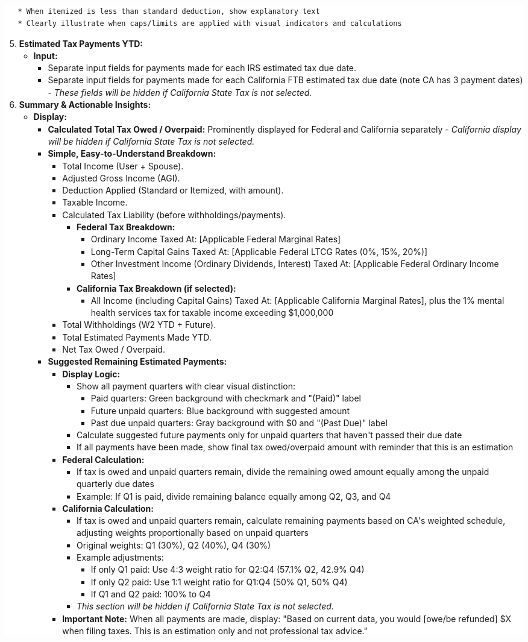        * When itemized is less than standard deduction, show explanatory text
       * Clearly illustrate when caps/limits are applied with visual indicators and calculations
5. **Estimated Tax Payments YTD:**  
   * **Input:**  
     * Separate input fields for payments made for each IRS estimated tax due date.  
     * Separate input fields for payments made for each California FTB estimated tax due date (note CA has 3 payment dates) \- *These fields will be hidden if California State Tax is not selected.*  
6. **Summary & Actionable Insights:**  
   * **Display:**  
     * **Calculated Total Tax Owed / Overpaid:** Prominently displayed for Federal and California separately \- *California display will be hidden if California State Tax is not selected.*  
     * **Simple, Easy-to-Understand Breakdown:**  
       * Total Income (User \+ Spouse).  
       * Adjusted Gross Income (AGI).  
       * Deduction Applied (Standard or Itemized, with amount).  
       * Taxable Income.  
       * Calculated Tax Liability (before withholdings/payments).  
         * **Federal Tax Breakdown:**  
           * Ordinary Income Taxed At: \[Applicable Federal Marginal Rates\]  
           * Long-Term Capital Gains Taxed At: \[Applicable Federal LTCG Rates (0%, 15%, 20%)\]  
           * Other Investment Income (Ordinary Dividends, Interest) Taxed At: \[Applicable Federal Ordinary Income Rates\]  
         * **California Tax Breakdown (if selected):**  
           * All Income (including Capital Gains) Taxed At: \[Applicable California Marginal Rates\], plus the 1% mental health services tax for taxable income exceeding $1,000,000  
       * Total Withholdings (W2 YTD \+ Future).  
       * Total Estimated Payments Made YTD.  
       * Net Tax Owed / Overpaid.  
     * **Suggested Remaining Estimated Payments:**  
       * **Display Logic:**  
         * Show all payment quarters with clear visual distinction:  
           * Paid quarters: Green background with checkmark and "(Paid)" label  
           * Future unpaid quarters: Blue background with suggested amount  
           * Past due unpaid quarters: Gray background with $0 and "(Past Due)" label  
         * Calculate suggested future payments only for unpaid quarters that haven't passed their due date  
         * If all payments have been made, show final tax owed/overpaid amount with reminder that this is an estimation  
       * **Federal Calculation:**  
         * If tax is owed and unpaid quarters remain, divide the remaining owed amount equally among the unpaid quarterly due dates  
         * Example: If Q1 is paid, divide remaining balance equally among Q2, Q3, and Q4  
       * **California Calculation:**  
         * If tax is owed and unpaid quarters remain, calculate remaining payments based on CA's weighted schedule, adjusting weights proportionally based on unpaid quarters  
         * Original weights: Q1 (30%), Q2 (40%), Q4 (30%)  
         * Example adjustments:  
           * If only Q1 paid: Use 4:3 weight ratio for Q2:Q4 (57.1% Q2, 42.9% Q4)  
           * If only Q2 paid: Use 1:1 weight ratio for Q1:Q4 (50% Q1, 50% Q4)  
           * If Q1 and Q2 paid: 100% to Q4  
         * *This section will be hidden if California State Tax is not selected.*  
       * **Important Note:** When all payments are made, display: "Based on current data, you would [owe/be refunded] $X when filing taxes. This is an estimation only and not professional tax advice."
